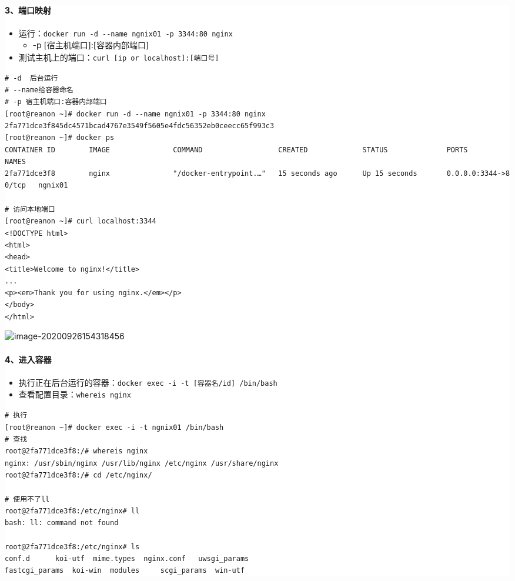 #### 3、端口映射

- 运行：`docker run -d --name ngnix01 -p 3344:80 nginx`
  -  -p [宿主机端口]:[容器内部端口]
- 测试主机上的端口：`curl [ip or localhost]:[端口号]`

```shell
# -d  后台运行
# --name给容器命名
# -p 宿主机端口:容器内部端口
[root@reanon ~]# docker run -d --name ngnix01 -p 3344:80 nginx
2fa771dce3f845dc4571bcad4767e3549f5605e4fdc56352eb0ceecc65f993c3
[root@reanon ~]# docker ps
CONTAINER ID        IMAGE               COMMAND                  CREATED             STATUS              PORTS                  NAMES
2fa771dce3f8        nginx               "/docker-entrypoint.…"   15 seconds ago      Up 15 seconds       0.0.0.0:3344->80/tcp   ngnix01

# 访问本地端口
[root@reanon ~]# curl localhost:3344
<!DOCTYPE html>
<html>
<head>
<title>Welcome to nginx!</title>
...
<p><em>Thank you for using nginx.</em></p>
</body>
</html>
```

![image-20200926154318456](https://gitee.com/Reanon/upload-markdown-img/raw/master/img/20200926154325.png)

#### 4、进入容器

- 执行正在后台运行的容器：`docker exec -i -t [容器名/id] /bin/bash`
- 查看配置目录：`whereis nginx`

```shell
# 执行
[root@reanon ~]# docker exec -i -t ngnix01 /bin/bash
# 查找
root@2fa771dce3f8:/# whereis nginx
nginx: /usr/sbin/nginx /usr/lib/nginx /etc/nginx /usr/share/nginx
root@2fa771dce3f8:/# cd /etc/nginx/

# 使用不了ll 
root@2fa771dce3f8:/etc/nginx# ll
bash: ll: command not found

root@2fa771dce3f8:/etc/nginx# ls
conf.d		koi-utf  mime.types  nginx.conf   uwsgi_params
fastcgi_params	koi-win  modules     scgi_params  win-utf

```
